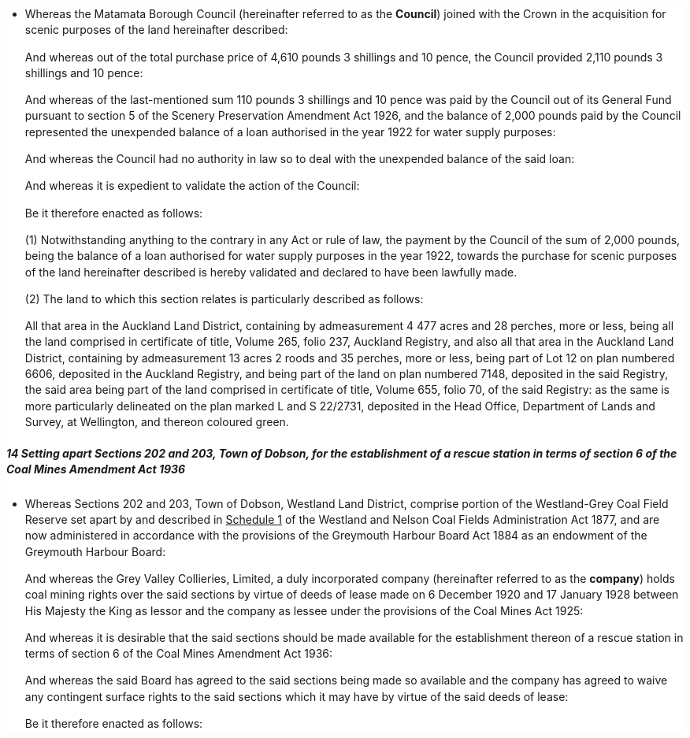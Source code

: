 *   Whereas the Matamata Borough Council (hereinafter referred to as the **Council**) joined with the Crown in the acquisition for scenic purposes of the land hereinafter described:
    
    And whereas out of the total purchase price of 4,610 pounds 3 shillings and 10 pence, the Council provided 2,110 pounds 3 shillings and 10 pence:
    
    And whereas of the last-mentioned sum 110 pounds 3 shillings and 10 pence was paid by the Council out of its General Fund pursuant to section 5 of the Scenery Preservation Amendment Act 1926, and the balance of 2,000 pounds paid by the Council represented the unexpended balance of a loan authorised in the year 1922 for water supply purposes:
    
    And whereas the Council had no authority in law so to deal with the unexpended balance of the said loan:
    
    And whereas it is expedient to validate the action of the Council:
    
    Be it therefore enacted as follows:
    
    (1) Notwithstanding anything to the contrary in any Act or rule of law, the payment by the Council of the sum of 2,000 pounds, being the balance of a loan authorised for water supply purposes in the year 1922, towards the purchase for scenic purposes of the land hereinafter described is hereby validated and declared to have been lawfully made.
    
    (2) The land to which this section relates is particularly described as follows:
    
    All that area in the Auckland Land District, containing by admeasurement 4 477 acres and 28 perches, more or less, being all the land comprised in certificate of title, Volume 265, folio 237, Auckland Registry, and also all that area in the Auckland Land District, containing by admeasurement 13 acres 2 roods and 35 perches, more or less, being part of Lot 12 on plan numbered 6606, deposited in the Auckland Registry, and being part of the land on plan numbered 7148, deposited in the said Registry, the said area being part of the land comprised in certificate of title, Volume 655, folio 70, of the said Registry: as the same is more particularly delineated on the plan marked L and S 22/2731, deposited in the Head Office, Department of Lands and Survey, at Wellington, and thereon coloured green.

##### 14 Setting apart Sections 202 and 203, Town of Dobson, for the establishment of a rescue station in terms of section 6 of the Coal Mines Amendment Act 1936
    
*   Whereas Sections 202 and 203, Town of Dobson, Westland Land District, comprise portion of the Westland-Grey Coal Field Reserve set apart by and described in [Schedule 1][44] of the Westland and Nelson Coal Fields Administration Act 1877, and are now administered in accordance with the provisions of the Greymouth Harbour Board Act 1884 as an endowment of the Greymouth Harbour Board:
    
    And whereas the Grey Valley Collieries, Limited, a duly incorporated company (hereinafter referred to as the **company**) holds coal mining rights over the said sections by virtue of deeds of lease made on 6 December 1920 and 17 January 1928 between His Majesty the King as lessor and the company as lessee under the provisions of the Coal Mines Act 1925:
    
    And whereas it is desirable that the said sections should be made available for the establishment thereon of a rescue station in terms of section 6 of the Coal Mines Amendment Act 1936:
    
    And whereas the said Board has agreed to the said sections being made so available and the company has agreed to waive any contingent surface rights to the said sections which it may have by virtue of the said deeds of lease:
    
    Be it therefore enacted as follows:
    

[0]: http://www.legislation.govt.nz/act/public/1937/0039/latest/link.aspx?id=DLM195466
[1]: http://www.legislation.govt.nz/act/public/1937/0039/latest/whole.html#DLM223099
[2]: http://www.legislation.govt.nz/act/public/1937/0039/latest/whole.html#DLM223601
[3]: http://www.legislation.govt.nz/act/public/1937/0039/latest/whole.html#DLM223602
[4]: http://www.legislation.govt.nz/act/public/1937/0039/latest/whole.html#DLM223603
[5]: http://www.legislation.govt.nz/act/public/1937/0039/latest/whole.html#DLM223605
[6]: http://www.legislation.govt.nz/act/public/1937/0039/latest/whole.html#DLM223606
[7]: http://www.legislation.govt.nz/act/public/1937/0039/latest/whole.html#DLM223607
[8]: http://www.legislation.govt.nz/act/public/1937/0039/latest/whole.html#DLM223610
[9]: http://www.legislation.govt.nz/act/public/1937/0039/latest/whole.html#DLM223612
[10]: http://www.legislation.govt.nz/act/public/1937/0039/latest/whole.html#DLM223614
[11]: http://www.legislation.govt.nz/act/public/1937/0039/latest/whole.html#DLM223618
[12]: http://www.legislation.govt.nz/act/public/1937/0039/latest/whole.html#DLM223620
[13]: http://www.legislation.govt.nz/act/public/1937/0039/latest/whole.html#DLM223622
[14]: http://www.legislation.govt.nz/act/public/1937/0039/latest/whole.html#DLM223623
[15]: http://www.legislation.govt.nz/act/public/1937/0039/latest/whole.html#DLM223625
[16]: http://www.legislation.govt.nz/act/public/1937/0039/latest/whole.html#DLM223626
[17]: http://www.legislation.govt.nz/act/public/1937/0039/latest/whole.html#DLM223627
[18]: http://www.legislation.govt.nz/act/public/1937/0039/latest/whole.html#DLM223628
[19]: http://www.legislation.govt.nz/act/public/1937/0039/latest/whole.html#DLM223630
[20]: http://www.legislation.govt.nz/act/public/1937/0039/latest/whole.html#DLM223631
[21]: http://www.legislation.govt.nz/act/public/1937/0039/latest/whole.html#DLM223632
[22]: http://www.legislation.govt.nz/act/public/1937/0039/latest/whole.html#DLM223634
[23]: http://www.legislation.govt.nz/act/public/1937/0039/latest/whole.html#DLM223636
[24]: http://www.legislation.govt.nz/act/public/1937/0039/latest/whole.html#DLM223637
[25]: http://www.legislation.govt.nz/act/public/1937/0039/latest/whole.html#DLM223638
[26]: http://www.legislation.govt.nz/act/public/1937/0039/latest/whole.html#DLM223639
[27]: http://www.legislation.govt.nz/act/public/1937/0039/latest/whole.html#DLM223640
[28]: http://www.legislation.govt.nz/act/public/1937/0039/latest/whole.html#DLM223641
[29]: http://www.legislation.govt.nz/act/public/1937/0039/latest/whole.html#DLM223645
[30]: http://www.legislation.govt.nz/act/public/1937/0039/latest/whole.html#DLM223648
[31]: http://www.legislation.govt.nz/act/public/1937/0039/latest/link.aspx?id=DLM205653
[32]: http://www.legislation.govt.nz/act/public/1937/0039/latest/link.aspx?id=DLM245843
[33]: http://www.legislation.govt.nz/act/public/1937/0039/latest/link.aspx?id=DLM245847
[34]: http://www.legislation.govt.nz/act/public/1937/0039/latest/link.aspx?id=DLM192407
[35]: http://www.legislation.govt.nz/act/public/1937/0039/latest/link.aspx?id=DLM192411
[36]: http://www.legislation.govt.nz/act/public/1937/0039/latest/link.aspx?id=DLM192409
[37]: http://www.legislation.govt.nz/act/public/1937/0039/latest/link.aspx?id=DLM192410
[38]: http://www.legislation.govt.nz/act/public/1937/0039/latest/link.aspx?id=DLM192059
[39]: http://www.legislation.govt.nz/act/public/1937/0039/latest/link.aspx?id=DLM22944
[40]: http://www.legislation.govt.nz/act/public/1937/0039/latest/link.aspx?id=DLM134293
[41]: http://www.legislation.govt.nz/act/public/1937/0039/latest/link.aspx?id=DLM225716
[42]: http://www.legislation.govt.nz/act/public/1937/0039/latest/link.aspx?id=DLM181593
[43]: http://www.legislation.govt.nz/act/public/1937/0039/latest/link.aspx?id=DLM355058
[44]: http://www.legislation.govt.nz/act/public/1937/0039/latest/link.aspx?id=DLM13750
[45]: http://www.legislation.govt.nz/act/public/1937/0039/latest/link.aspx?id=DLM13550
[46]: http://www.legislation.govt.nz/act/public/1937/0039/latest/link.aspx?id=DLM13752
[47]: http://www.legislation.govt.nz/act/public/1937/0039/latest/link.aspx?id=DLM25896
[48]: http://www.legislation.govt.nz/act/public/1937/0039/latest/link.aspx?id=DLM245856
[49]: http://www.legislation.govt.nz/act/public/1937/0039/latest/link.aspx?id=DLM215162
[50]: http://www.legislation.govt.nz/act/public/1937/0039/latest/link.aspx?id=DLM212890
[51]: http://www.legislation.govt.nz/act/public/1937/0039/latest/link.aspx?id=DLM13754
[52]: http://www.legislation.govt.nz/act/public/1937/0039/latest/link.aspx?id=DLM253252
[53]: http://www.pco.parliament.govt.nz/reprints/
[54]: http://www.legislation.govt.nz/act/public/1937/0039/latest/link.aspx?id=DLM195439
[55]: http://www.pco.parliament.govt.nz/editorial-conventions/
[56]: http://www.legislation.govt.nz/act/public/1937/0039/latest/link.aspx?id=DLM195468
[57]: http://www.legislation.govt.nz/act/public/1937/0039/latest/link.aspx?id=DLM195470